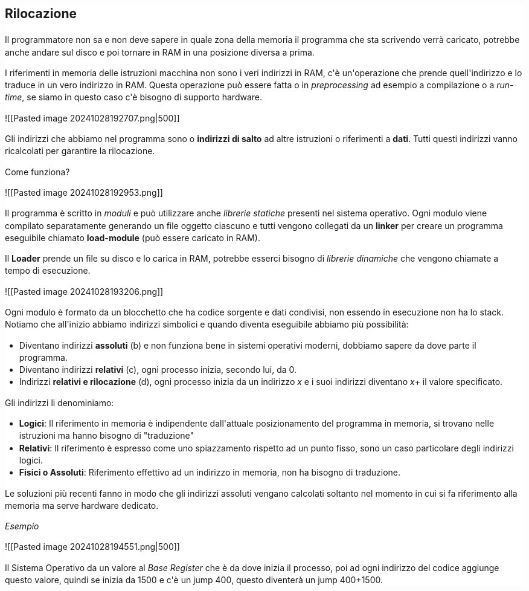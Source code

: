 ## Rilocazione
Il programmatore non sa e non deve sapere in quale zona della memoria il programma che sta scrivendo verrà caricato, potrebbe anche andare sul disco e poi tornare in RAM in una posizione diversa a prima.

I riferimenti in memoria delle istruzioni macchina non sono i veri indirizzi in RAM, c'è un'operazione che prende quell'indirizzo e lo traduce in un vero indirizzo in RAM. Questa operazione può essere fatta o in _preprocessing_ ad esempio a compilazione o a _run-time_, se siamo in questo caso c'è bisogno di supporto hardware.

![[Pasted image 20241028192707.png|500]]

Gli indirizzi che abbiamo nel programma sono o **indirizzi di salto** ad altre istruzioni o riferimenti a **dati**. Tutti questi indirizzi vanno ricalcolati per garantire la rilocazione.

Come funziona?

![[Pasted image 20241028192953.png]]

Il programma è scritto in _moduli_ e può utilizzare anche _librerie statiche_ presenti nel sistema operativo. Ogni modulo viene compilato separatamente generando un file oggetto ciascuno e tutti vengono collegati da un **linker** per creare un programma eseguibile chiamato **load-module** (può essere caricato in RAM).

Il **Loader** prende un file su disco e lo carica in RAM, potrebbe esserci bisogno di _librerie dinamiche_ che vengono chiamate a tempo di esecuzione.

![[Pasted image 20241028193206.png]]

Ogni modulo è formato da un blocchetto che ha codice sorgente e dati condivisi, non essendo in esecuzione non ha lo stack. Notiamo che all'inizio abbiamo indirizzi simbolici e quando diventa eseguibile abbiamo più possibilità:
- Diventano indirizzi **assoluti** (b) e non funziona bene in sistemi operativi moderni, dobbiamo sapere da dove parte il programma.
- Diventano indirizzi **relativi** (c), ogni processo inizia, secondo lui, da 0.
- Indirizzi **relativi e rilocazione** (d), ogni processo inizia da un indirizzo $x$ e i suoi indirizzi diventano $x+$ il valore specificato.

Gli indirizzi li denominiamo:
- **Logici**: Il riferimento in memoria è indipendente dall'attuale posizionamento del programma in memoria, si trovano nelle istruzioni ma hanno bisogno di "traduzione"
- **Relativi**: Il riferimento è espresso come uno spiazzamento rispetto ad un punto fisso, sono un caso particolare degli indirizzi logici.
- **Fisici o Assoluti**: Riferimento effettivo ad un indirizzo in memoria, non ha bisogno di traduzione.

Le soluzioni più recenti fanno in modo che gli indirizzi assoluti vengano calcolati soltanto nel momento in cui si fa riferimento alla memoria ma serve hardware dedicato.

_Esempio_

![[Pasted image 20241028194551.png|500]]

Il Sistema Operativo da un valore al _Base Register_ che è da dove inizia il processo, poi ad ogni indirizzo del codice aggiunge questo valore, quindi se inizia da 1500 e c'è un jump 400, questo diventerà un jump 400+1500.
